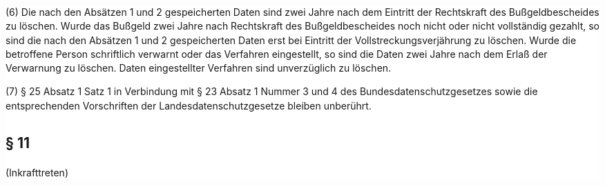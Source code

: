 (6) Die nach den Absätzen 1 und 2 gespeicherten Daten sind zwei Jahre nach dem Eintritt der Rechtskraft des Bußgeldbescheides zu löschen. Wurde das Bußgeld zwei Jahre nach Rechtskraft des Bußgeldbescheides noch nicht oder nicht vollständig gezahlt, so sind die nach den Absätzen 1 und 2 gespeicherten Daten erst bei Eintritt der Vollstreckungsverjährung zu löschen. Wurde die betroffene Person schriftlich verwarnt oder das Verfahren eingestellt, so sind die Daten zwei Jahre nach dem Erlaß der Verwarnung zu löschen. Daten eingestellter Verfahren sind unverzüglich zu löschen.

(7) § 25 Absatz 1 Satz 1 in Verbindung mit § 23 Absatz 1 Nummer 3 und 4 des Bundesdatenschutzgesetzes sowie die entsprechenden Vorschriften der Landesdatenschutzgesetze bleiben unberührt.


## § 11

(Inkrafttreten)
